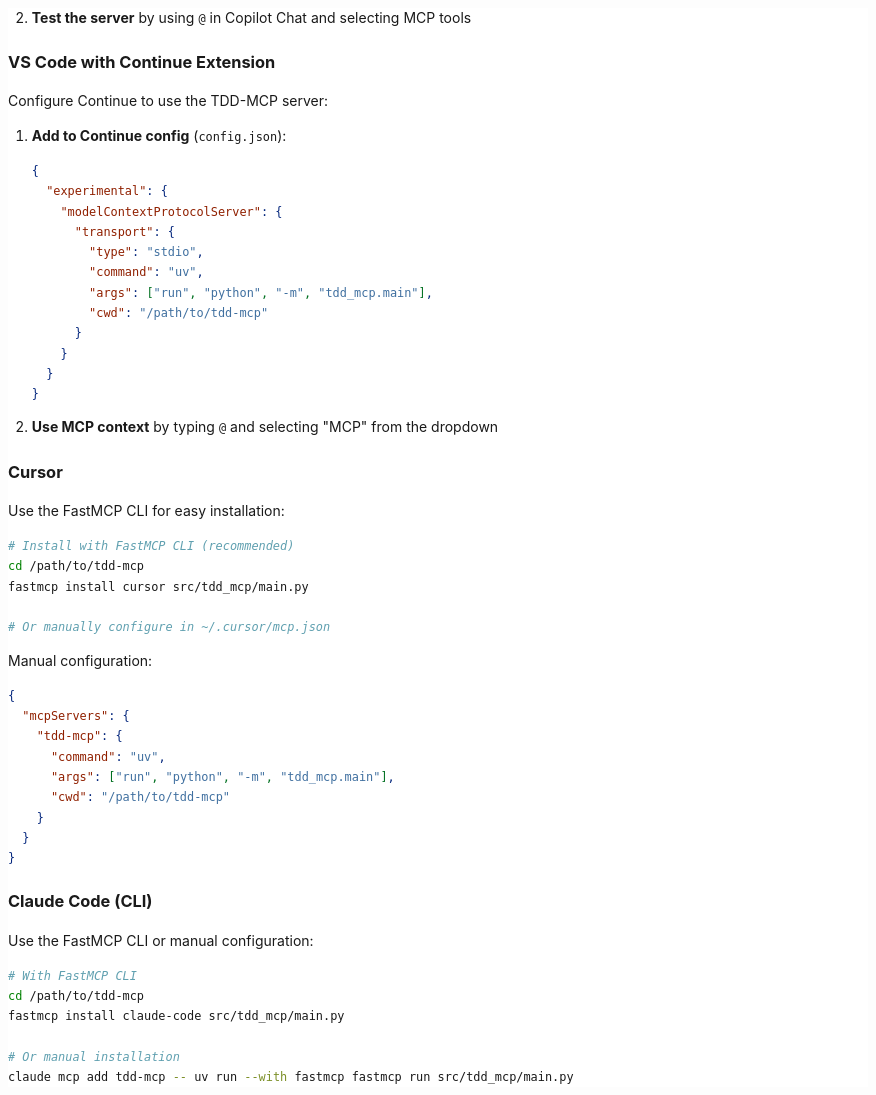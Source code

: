 2. **Test the server** by using `@` in Copilot Chat and selecting MCP tools

### VS Code with Continue Extension

Configure Continue to use the TDD-MCP server:

1. **Add to Continue config** (`config.json`):
   ```json
   {
     "experimental": {
       "modelContextProtocolServer": {
         "transport": {
           "type": "stdio",
           "command": "uv",
           "args": ["run", "python", "-m", "tdd_mcp.main"],
           "cwd": "/path/to/tdd-mcp"
         }
       }
     }
   }
   ```

2. **Use MCP context** by typing `@` and selecting "MCP" from the dropdown

### Cursor

Use the FastMCP CLI for easy installation:

```bash
# Install with FastMCP CLI (recommended)
cd /path/to/tdd-mcp
fastmcp install cursor src/tdd_mcp/main.py

# Or manually configure in ~/.cursor/mcp.json
```

Manual configuration:
```json
{
  "mcpServers": {
    "tdd-mcp": {
      "command": "uv",
      "args": ["run", "python", "-m", "tdd_mcp.main"],
      "cwd": "/path/to/tdd-mcp"
    }
  }
}
```

### Claude Code (CLI)

Use the FastMCP CLI or manual configuration:

```bash
# With FastMCP CLI
cd /path/to/tdd-mcp
fastmcp install claude-code src/tdd_mcp/main.py

# Or manual installation
claude mcp add tdd-mcp -- uv run --with fastmcp fastmcp run src/tdd_mcp/main.py
```
